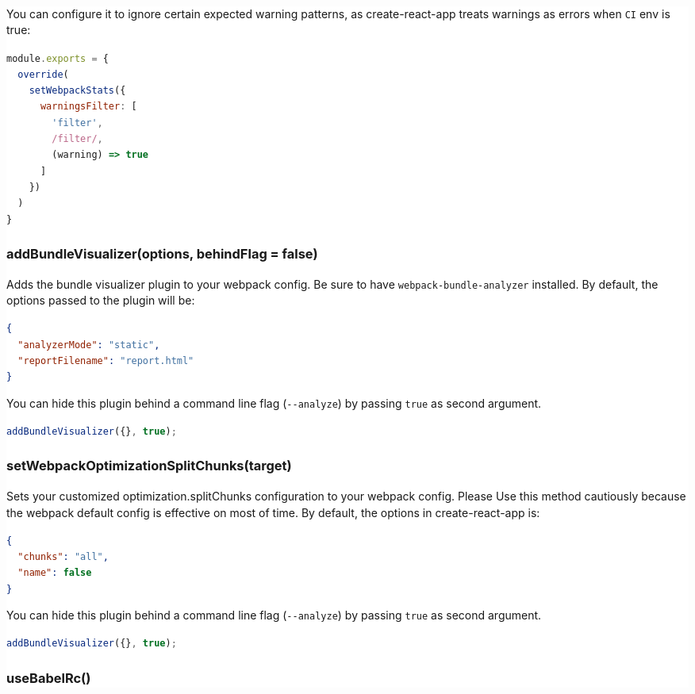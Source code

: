 You can configure it to ignore certain expected warning patterns, as create-react-app treats warnings as errors when `CI` env is true:

```js
module.exports = {
  override(
    setWebpackStats({
      warningsFilter: [
        'filter',
        /filter/,
        (warning) => true
      ]
    })
  )
}
```

### addBundleVisualizer(options, behindFlag = false)

Adds the bundle visualizer plugin to your webpack config. Be sure to have `webpack-bundle-analyzer` installed. By default, the options passed to the plugin will be:

```json
{
  "analyzerMode": "static",
  "reportFilename": "report.html"
}
```

You can hide this plugin behind a command line flag (`--analyze`) by passing `true` as second argument.

```js
addBundleVisualizer({}, true);
```

### setWebpackOptimizationSplitChunks(target)

Sets your customized optimization.splitChunks configuration to your webpack config. Please Use this method cautiously because the webpack default config is effective on most of time. By default, the options in create-react-app is:

```json
{
  "chunks": "all",
  "name": false
}
```

You can hide this plugin behind a command line flag (`--analyze`) by passing `true` as second argument.

```js
addBundleVisualizer({}, true);
```

### useBabelRc()
